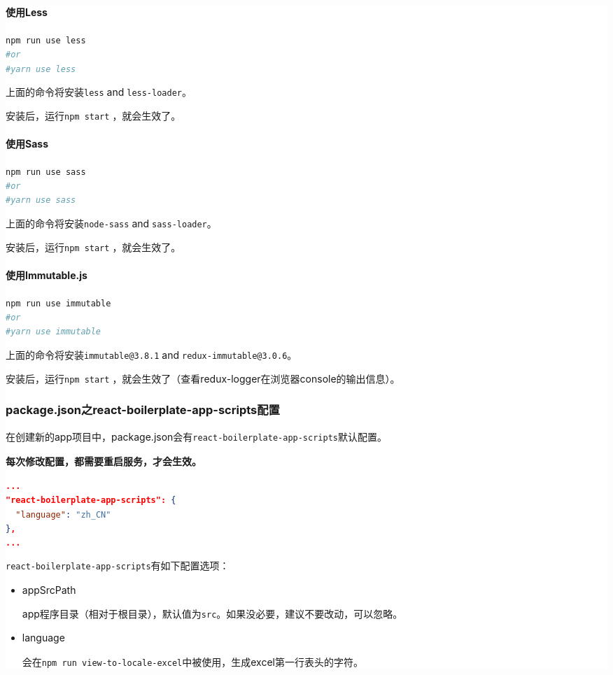#### 使用Less

```sh
npm run use less
#or
#yarn use less
```

上面的命令将安装`less` and `less-loader`。

安装后，运行`npm start` ，就会生效了。

#### 使用Sass

```sh
npm run use sass
#or
#yarn use sass
```

上面的命令将安装`node-sass` and `sass-loader`。

安装后，运行`npm start` ，就会生效了。

#### 使用Immutable.js

```sh
npm run use immutable
#or
#yarn use immutable
```

上面的命令将安装`immutable@3.8.1` and `redux-immutable@3.0.6`。

安装后，运行`npm start` ，就会生效了（查看redux-logger在浏览器console的输出信息）。

### package.json之react-boilerplate-app-scripts配置

在创建新的app项目中，package.json会有`react-boilerplate-app-scripts`默认配置。

**每次修改配置，都需要重启服务，才会生效。**

```json
...
"react-boilerplate-app-scripts": {
  "language": "zh_CN"
},
...
```

`react-boilerplate-app-scripts`有如下配置选项：

- appSrcPath

  app程序目录（相对于根目录），默认值为`src`。如果没必要，建议不要改动，可以忽略。

- language

  会在`npm run view-to-locale-excel`中被使用，生成excel第一行表头的字符。
